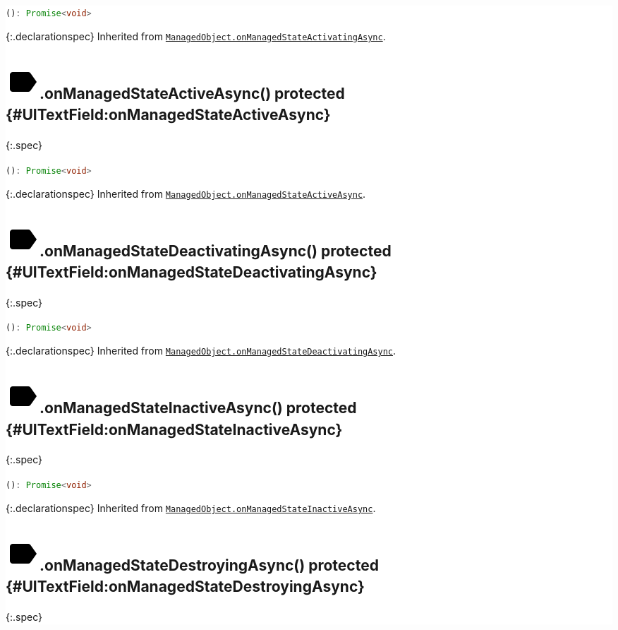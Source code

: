 ```typescript
(): Promise<void>
```
{:.declarationspec}
Inherited from [`ManagedObject.onManagedStateActivatingAsync`](./ManagedObject#ManagedObject:onManagedStateActivatingAsync).



## ![](/assets/icons/spec-method.svg).onManagedStateActiveAsync() <span class="spec_tag">protected</span> {#UITextField:onManagedStateActiveAsync}
{:.spec}

```typescript
(): Promise<void>
```
{:.declarationspec}
Inherited from [`ManagedObject.onManagedStateActiveAsync`](./ManagedObject#ManagedObject:onManagedStateActiveAsync).



## ![](/assets/icons/spec-method.svg).onManagedStateDeactivatingAsync() <span class="spec_tag">protected</span> {#UITextField:onManagedStateDeactivatingAsync}
{:.spec}

```typescript
(): Promise<void>
```
{:.declarationspec}
Inherited from [`ManagedObject.onManagedStateDeactivatingAsync`](./ManagedObject#ManagedObject:onManagedStateDeactivatingAsync).



## ![](/assets/icons/spec-method.svg).onManagedStateInactiveAsync() <span class="spec_tag">protected</span> {#UITextField:onManagedStateInactiveAsync}
{:.spec}

```typescript
(): Promise<void>
```
{:.declarationspec}
Inherited from [`ManagedObject.onManagedStateInactiveAsync`](./ManagedObject#ManagedObject:onManagedStateInactiveAsync).



## ![](/assets/icons/spec-method.svg).onManagedStateDestroyingAsync() <span class="spec_tag">protected</span> {#UITextField:onManagedStateDestroyingAsync}
{:.spec}
